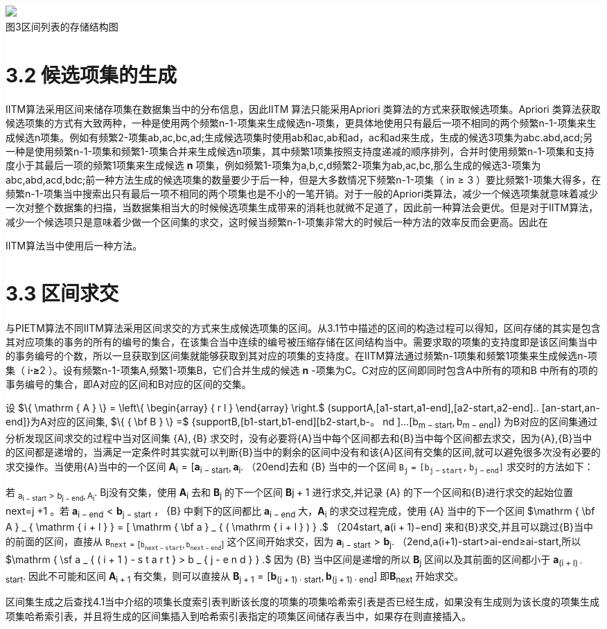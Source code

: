 ![](images/102c7e8880583592b948744ee8ff9c9006a692d694632bf21ae659e0175b3ad7.jpg)  
图3区间列表的存储结构图

# 3.2 候选项集的生成

IITM算法采用区间来储存项集在数据集当中的分布信息，因此IITM 算法只能采用Apriori 类算法的方式来获取候选项集。Apriori 类算法获取候选项集的方式有大致两种，一种是使用两个频繁n-1-项集来生成候选n-项集，更具体地使用只有最后一项不相同的两个频繁n-1-项集来生成候选n项集。例如有频繁2-项集ab,ac,bc,ad;生成候选项集时使用ab和ac,ab和ad，ac和ad来生成，生成的候选3项集为abc.abd,acd;另一种是使用频繁n-1-项集和频繁1-项集合并来生成候选n项集，其中频繁1项集按照支持度递减的顺序排列，合并时使用频繁n-1-项集和支持度小于其最后一项的频繁1项集来生成候选 $\mathbf { n }$ 项集，例如频繁1-项集为a,b,c,d频繁2-项集为ab,ac,bc,那么生成的候选3-项集为abc,abd,acd,bdc;前一种方法生成的候选项集的数量要少于后一种，但是大多数情况下频繁n-1-项集（ $\mathrm { i n } \geqslant 3$ ）要比频繁1-项集大得多，在频繁n-1-项集当中搜索出只有最后一项不相同的两个项集也是不小的一笔开销。对于一般的Apriori类算法，减少一个候选项集就意味着减少一次对整个数据集的扫描，当数据集相当大的时候候选项集生成带来的消耗也就微不足道了，因此前一种算法会更优。但是对于IITM算法，减少一个候选项只是意味着少做一个区间集的求交，这时候当频繁n-1-项集非常大的时候后一种方法的效率反而会更高。因此在

IITM算法当中使用后一种方法。

# 3.3 区间求交

与PIETM算法不同IITM算法采用区间求交的方式来生成候选项集的区间。从3.1节中描述的区间的构造过程可以得知，区间存储的其实是包含其对应项集的事务的所有的编号的集合，在该集合当中连续的编号被压缩存储在区间结构当中。需要求取的项集的支持度即是该区间集当中的事务编号的个数，所以一旦获取到区间集就能够获取到其对应的项集的支持度。在IITM算法通过频繁n-1项集和频繁1项集来生成候选n-项集（ $\mathrm { i } \mathbf { \cdot } \mathbf { \geqslant } 2$ ）。设有频繁n-1-项集A,频繁1-项集B，它们合并生成的候选 $\mathbf { n }$ -项集为C。C对应的区间即同时包含A中所有的项和B 中所有的项的事务编号的集合，即A对应的区间和B对应的区间的交集。

设 $\{ \mathrm { A } \} = \left\{ \begin{array} { r l } \end{array} \right.$ (supportA,[a1-start,a1-end],[a2-start,a2-end].. [an-start,an-end]}为A对应的区间集, $\{ { \bf B } \} =$ {supportB,[b1-start,b1-end][b2-start,b-。 $\scriptstyle \mathrm { n d } \ ] \ldots [ { \mathsf { b } } _ { \mathrm { m - s t a r t } } , { \mathsf { b } } _ { \mathrm { m - e n d } } ] \}$ 为B对应的区间集通过分析发现区间求交的过程中当对区间集 $\{ \mathrm { A } \} , \{ \mathrm { B } \}$ 求交时，没有必要将{A}当中每个区间都去和{B}当中每个区间都去求交，因为{A},{B}当中的区间都是递增的，当满足一定条件时其实就可以判断{B}当中的剩余的区间中没有和该{A}区间有交集的区间,就可以避免很多次没有必要的求交操作。当使用{A}当中的一个区间 $\mathbf { A } _ { \mathrm { i } } { = } [ \mathbf { a } _ { \mathrm { i - s t a r t } } , \mathbf { a } _ { \mathrm { i } } .$ （20end]去和 $\{ { \mathrm { B } } \}$ 当中的一个区间 $\mathtt { B _ { j } = [ b _ { j - s t a r t } , b _ { j - e n d } ] }$ 求交时的方法如下：

若 $_ \mathrm { a _ { i - s t a r t } > b _ { j - e n d } , A _ { i } } .$ Bj没有交集，使用 $\mathbf { A } _ { \mathrm { i } }$ 去和 $\mathbf { B } _ { \mathrm { j } }$ 的下一个区间 $\mathbf { B } \mathrm { j } { + } 1$ 进行求交,并记录 $\{ \mathrm { A } \}$ 的下一个区间和{B}进行求交的起始位置next=j $+ 1$ 。若 $\mathbf { a } _ { \mathrm { i - e n d } } { < } \mathbf { b } _ { \mathrm { j - s t a r t } }$ ， $\{ { \mathrm { B } } \}$ 中剩下的区间都比 $\mathbf { a } _ { \mathrm { i - e n d } }$ 大，$\mathbf { A } _ { \mathrm { i } }$ 的求交过程完成，使用 $\{ \mathrm { A } \}$ 当中的下一个区间 $\mathrm { \bf A } _ { \mathrm { i + l } } = [ \mathrm { \bf a } _ { ( \mathrm { i + l } ) } .$ （204$\mathrm { s t a r t } , \mathbf { a } ( \mathrm { i } { + } 1 ) { \mathrm { - } } \mathrm { e n d } \mathbf { } ]$ 来和{B}求交,并且可以跳过{B}当中的前面的区间，直接从 $\mathtt { B } _ { \mathtt { n e x t } = [ \mathtt { b } _ { \mathtt { n e x t - s t a r t } } , \mathtt { b } _ { \mathtt { n e x t - e n d } } ] }$ 这个区间开始求交，因为 $\mathrm { \mathbf { a } _ { i - s t a r t } { > } \mathbf { b } _ { j } . }$ （2end,a(i+1)-start>ai-end≥ai-start,所以 $\mathrm { \sf a _ { ( i + 1 ) - s t a r t } > b _ { j - e n d } } .$ 因为 $\{ { \mathrm { B } } \}$ 当中区间是递增的所以 $\mathbf { B } _ { \mathrm { j } }$ 区间以及其前面的区间都小于 $\mathbf { a } _ { ( \mathrm { i + l } ) \cdot \mathrm { s t a r t } } .$ 因此不可能和区间 $\mathbf { A } _ { \mathrm { i + 1 } }$ 有交集，则可以直接从 $\scriptstyle \mathbf { B } _ { \mathrm { j + 1 } } = [ \mathbf { b } _ { ( \mathrm { j + 1 } ) \cdot \mathrm { s t a r t } } , \mathbf { b } _ { ( \mathrm { j + 1 } ) \cdot \mathrm { e n d } } ]$ 即$\mathbf { B } _ { \mathrm { n e x t } }$ 开始求交。

区间集生成之后查找4.1当中介绍的项集长度索引表判断该长度的项集的项集哈希索引表是否已经生成，如果没有生成则为该长度的项集生成项集哈希索引表，并且将生成的区间集插入到哈希索引表指定的项集区间储存表当中，如果存在则直接插入。
